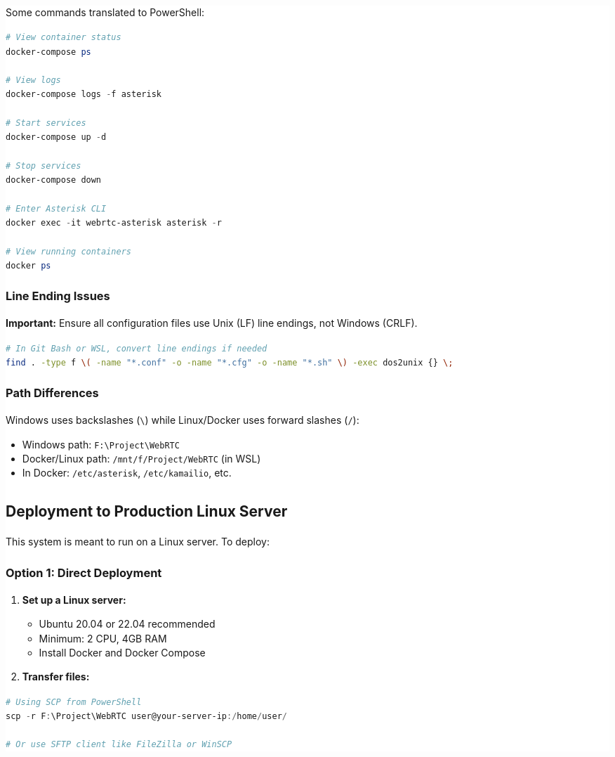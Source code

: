 Some commands translated to PowerShell:

```powershell
# View container status
docker-compose ps

# View logs
docker-compose logs -f asterisk

# Start services
docker-compose up -d

# Stop services
docker-compose down

# Enter Asterisk CLI
docker exec -it webrtc-asterisk asterisk -r

# View running containers
docker ps
```

### Line Ending Issues

**Important:** Ensure all configuration files use Unix (LF) line endings, not Windows (CRLF).

```bash
# In Git Bash or WSL, convert line endings if needed
find . -type f \( -name "*.conf" -o -name "*.cfg" -o -name "*.sh" \) -exec dos2unix {} \;
```

### Path Differences

Windows uses backslashes (`\`) while Linux/Docker uses forward slashes (`/`):
- Windows path: `F:\Project\WebRTC`
- Docker/Linux path: `/mnt/f/Project/WebRTC` (in WSL)
- In Docker: `/etc/asterisk`, `/etc/kamailio`, etc.

## Deployment to Production Linux Server

This system is meant to run on a Linux server. To deploy:

### Option 1: Direct Deployment

1. **Set up a Linux server:**
   - Ubuntu 20.04 or 22.04 recommended
   - Minimum: 2 CPU, 4GB RAM
   - Install Docker and Docker Compose

2. **Transfer files:**
```powershell
# Using SCP from PowerShell
scp -r F:\Project\WebRTC user@your-server-ip:/home/user/

# Or use SFTP client like FileZilla or WinSCP
```
